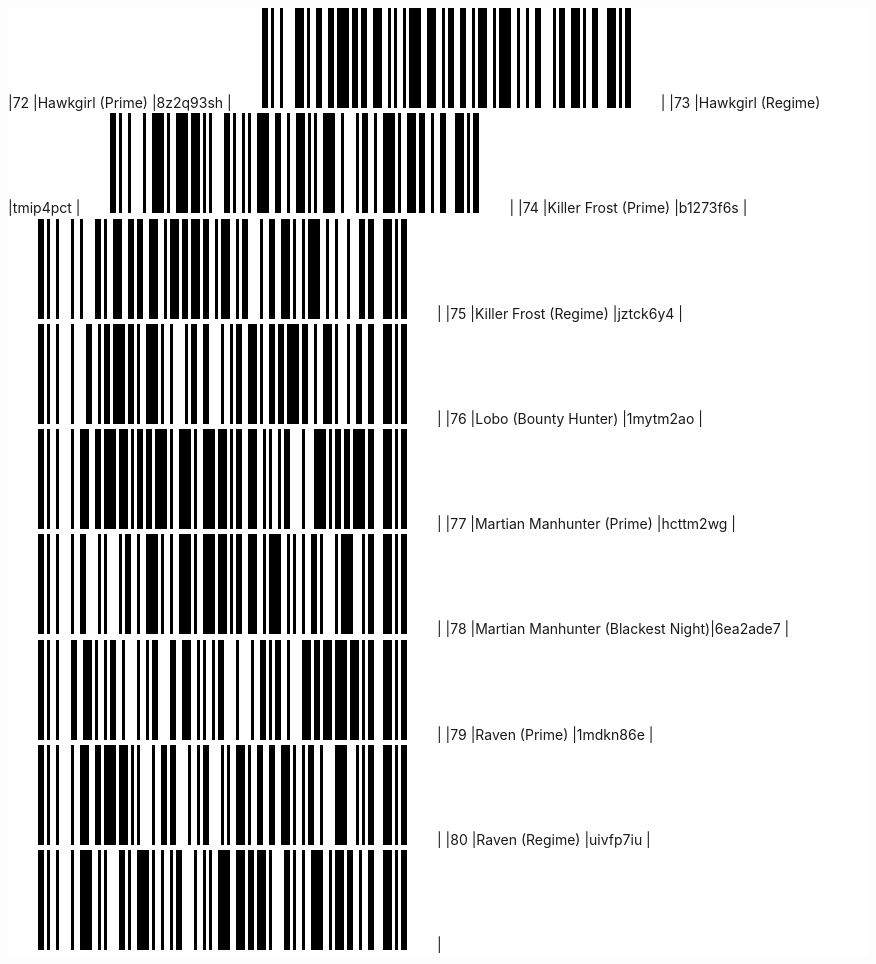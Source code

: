 |72 |Hawkgirl (Prime)                  |8z2q93sh    |[![Card 72 Barcode](./barcode_images/072_Hawkgirl_Prime_8z2q93sh.png)](./barcode_images/072_Hawkgirl_Prime_8z2q93sh.png)|
|73 |Hawkgirl (Regime)                 |tmip4pct    |[![Card 73 Barcode](./barcode_images/073_Hawkgirl_Regime_tmip4pct.png)](./barcode_images/073_Hawkgirl_Regime_tmip4pct.png)|
|74 |Killer Frost (Prime)              |b1273f6s    |[![Card 74 Barcode](./barcode_images/074_Killer_Frost_Prime_b1273f6s.png)](./barcode_images/074_Killer_Frost_Prime_b1273f6s.png)|
|75 |Killer Frost (Regime)             |jztck6y4    |[![Card 75 Barcode](./barcode_images/075_Killer_Frost_Regime_jztck6y4.png)](./barcode_images/075_Killer_Frost_Regime_jztck6y4.png)|
|76 |Lobo (Bounty Hunter)              |1mytm2ao    |[![Card 76 Barcode](./barcode_images/076_Lobo_Bounty_Hunter_1mytm2ao.png)](./barcode_images/076_Lobo_Bounty_Hunter_1mytm2ao.png)|
|77 |Martian Manhunter (Prime)         |hcttm2wg    |[![Card 77 Barcode](./barcode_images/077_Martian_Manhunter_Prime_hcttm2wg.png)](./barcode_images/077_Martian_Manhunter_Prime_hcttm2wg.png)|
|78 |Martian Manhunter (Blackest Night)|6ea2ade7    |[![Card 78 Barcode](./barcode_images/078_Martian_Manhunter_Blackest_Night_6ea2ade7.png)](./barcode_images/078_Martian_Manhunter_Blackest_Night_6ea2ade7.png)|
|79 |Raven (Prime)                     |1mdkn86e    |[![Card 79 Barcode](./barcode_images/079_Raven_Prime_1mdkn86e.png)](./barcode_images/079_Raven_Prime_1mdkn86e.png)|
|80 |Raven (Regime)                    |uivfp7iu    |[![Card 80 Barcode](./barcode_images/080_Raven_Regime_uivfp7iu.png)](./barcode_images/080_Raven_Regime_uivfp7iu.png)|